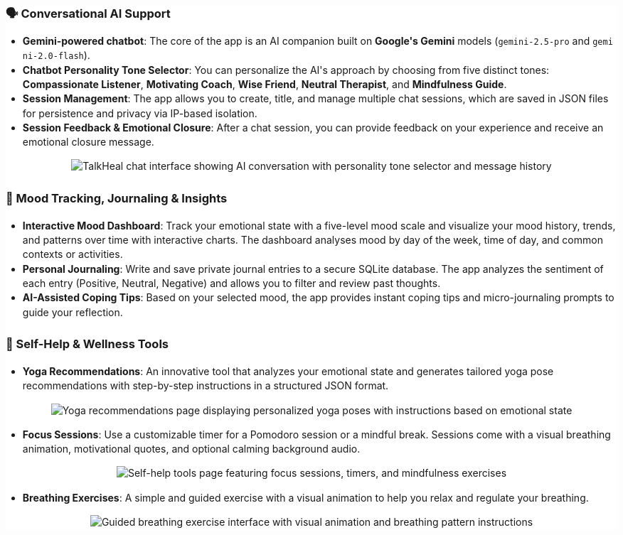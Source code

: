 ### 🗣️ Conversational AI Support

* **Gemini-powered chatbot**: The core of the app is an AI companion built on **Google's Gemini** models (`gemini-2.5-pro` and `gemini-2.0-flash`).
* **Chatbot Personality Tone Selector**: You can personalize the AI's approach by choosing from five distinct tones: **Compassionate Listener**, **Motivating Coach**, **Wise Friend**, **Neutral Therapist**, and **Mindfulness Guide**.
* **Session Management**: The app allows you to create, title, and manage multiple chat sessions, which are saved in JSON files for persistence and privacy via IP-based isolation.
* **Session Feedback & Emotional Closure**: After a chat session, you can provide feedback on your experience and receive an emotional closure message.

<div align="center">
  <img src="static_files/Conversation.png" alt="TalkHeal chat interface showing AI conversation with personality tone selector and message history" width="600"/>
  <br>
</div>

### 💖 Mood Tracking, Journaling & Insights

* **Interactive Mood Dashboard**: Track your emotional state with a five-level mood scale and visualize your mood history, trends, and patterns over time with interactive charts. The dashboard analyses mood by day of the week, time of day, and common contexts or activities.
* **Personal Journaling**: Write and save private journal entries to a secure SQLite database. The app analyzes the sentiment of each entry (Positive, Neutral, Negative) and allows you to filter and review past thoughts.
* **AI-Assisted Coping Tips**: Based on your selected mood, the app provides instant coping tips and micro-journaling prompts to guide your reflection.

### 🧘 Self-Help & Wellness Tools

* **Yoga Recommendations**: An innovative tool that analyzes your emotional state and generates tailored yoga pose recommendations with step-by-step instructions in a structured JSON format.

<div align="center">
  <img src="static_files/Yoga.png" alt="Yoga recommendations page displaying personalized yoga poses with instructions based on emotional state" width="600"/>
  <br>
</div>

* **Focus Sessions**: Use a customizable timer for a Pomodoro session or a mindful break. Sessions come with a visual breathing animation, motivational quotes, and optional calming background audio.

<div align="center">
  <img src="static_files/Tools.png" alt="Self-help tools page featuring focus sessions, timers, and mindfulness exercises" width="600"/>
  <br>
</div>

* **Breathing Exercises**: A simple and guided exercise with a visual animation to help you relax and regulate your breathing.

<div align="center">
  <img src="static_files/Breathing.png" alt="Guided breathing exercise interface with visual animation and breathing pattern instructions" width="600"/>
  <br>
</div>
